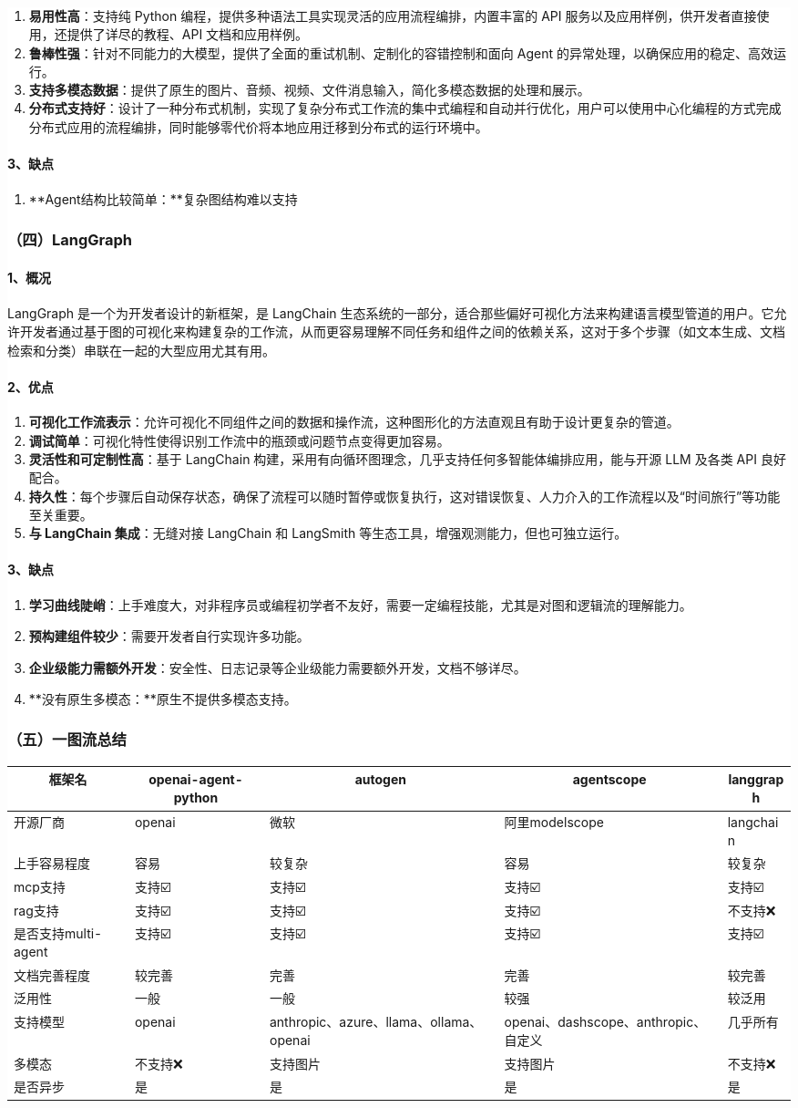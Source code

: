 1. **易用性高**：支持纯 Python 编程，提供多种语法工具实现灵活的应用流程编排，内置丰富的 API 服务以及应用样例，供开发者直接使用，还提供了详尽的教程、API 文档和应用样例。
2. **鲁棒性强**：针对不同能力的大模型，提供了全面的重试机制、定制化的容错控制和面向 Agent 的异常处理，以确保应用的稳定、高效运行。
3. **支持多模态数据**：提供了原生的图片、音频、视频、文件消息输入，简化多模态数据的处理和展示。
4. **分布式支持好**：设计了一种分布式机制，实现了复杂分布式工作流的集中式编程和自动并行优化，用户可以使用中心化编程的方式完成分布式应用的流程编排，同时能够零代价将本地应用迁移到分布式的运行环境中。

#### 3、缺点

1. **Agent结构比较简单：**复杂图结构难以支持

### （四）LangGraph

#### 1、概况

LangGraph 是一个为开发者设计的新框架，是 LangChain 生态系统的一部分，适合那些偏好可视化方法来构建语言模型管道的用户。它允许开发者通过基于图的可视化来构建复杂的工作流，从而更容易理解不同任务和组件之间的依赖关系，这对于多个步骤（如文本生成、文档检索和分类）串联在一起的大型应用尤其有用。

#### 2、优点

1. **可视化工作流表示**：允许可视化不同组件之间的数据和操作流，这种图形化的方法直观且有助于设计更复杂的管道。
2. **调试简单**：可视化特性使得识别工作流中的瓶颈或问题节点变得更加容易。
3. **灵活性和可定制性高**：基于 LangChain 构建，采用有向循环图理念，几乎支持任何多智能体编排应用，能与开源 LLM 及各类 API 良好配合。
6. **持久性**：每个步骤后自动保存状态，确保了流程可以随时暂停或恢复执行，这对错误恢复、人力介入的工作流程以及“时间旅行”等功能至关重要。
9. **与 LangChain 集成**：无缝对接 LangChain 和 LangSmith 等生态工具，增强观测能力，但也可独立运行。

#### 3、缺点

1. **学习曲线陡峭**：上手难度大，对非程序员或编程初学者不友好，需要一定编程技能，尤其是对图和逻辑流的理解能力。

2. **预构建组件较少**：需要开发者自行实现许多功能。

3. **企业级能力需额外开发**：安全性、日志记录等企业级能力需要额外开发，文档不够详尽。

4. **没有原生多模态：**原生不提供多模态支持。

### （五）一图流总结

| 框架名              | openai-agent-python | autogen                                 | agentscope                           | langgraph |
| ------------------- | ------------------- | --------------------------------------- | ------------------------------------ | --------- |
| 开源厂商            | openai              | 微软                                    | 阿里modelscope                       | langchain |
| 上手容易程度        | 容易                | 较复杂                                  | 容易                                 | 较复杂    |
| mcp支持             | 支持☑️               | 支持☑️                                   | 支持☑️                                | 支持☑️     |
| rag支持             | 支持☑️               | 支持☑️                                   | 支持☑️                                | 不支持❌   |
| 是否支持multi-agent | 支持☑️               | 支持☑️                                   | 支持☑️                                | 支持☑️     |
| 文档完善程度        | 较完善              | 完善                                    | 完善                                 | 较完善    |
| 泛用性              | 一般                | 一般                                    | 较强                                 | 较泛用    |
| 支持模型            | openai              | anthropic、azure、llama、ollama、openai | openai、dashscope、anthropic、自定义 | 几乎所有  |
| 多模态              | 不支持❌             | 支持图片                                | 支持图片                             | 不支持❌   |
| 是否异步            | 是                  | 是                                      | 是                                   | 是        |
